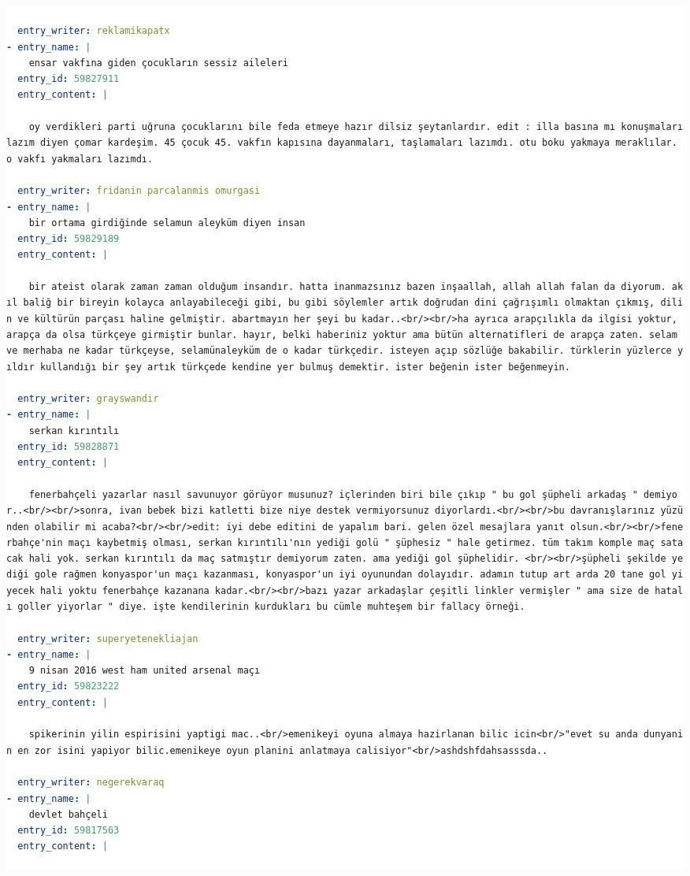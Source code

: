 ```yaml
    
  entry_writer: reklamikapatx
- entry_name: |
    ensar vakfına giden çocukların sessiz aileleri
  entry_id: 59827911
  entry_content: |
    
    oy verdikleri parti uğruna çocuklarını bile feda etmeye hazır dilsiz şeytanlardır. edit : illa basına mı konuşmaları lazım diyen çomar kardeşim. 45 çocuk 45. vakfın kapısına dayanmaları, taşlamaları lazımdı. otu boku yakmaya meraklılar. o vakfı yakmaları lazımdı.
    
  entry_writer: fridanin parcalanmis omurgasi
- entry_name: |
    bir ortama girdiğinde selamun aleyküm diyen insan
  entry_id: 59829189
  entry_content: |
    
    bir ateist olarak zaman zaman olduğum insandır. hatta inanmazsınız bazen inşaallah, allah allah falan da diyorum. akıl baliğ bir bireyin kolayca anlayabileceği gibi, bu gibi söylemler artık doğrudan dini çağrışımlı olmaktan çıkmış, dilin ve kültürün parçası haline gelmiştir. abartmayın her şeyi bu kadar..<br/><br/>ha ayrıca arapçılıkla da ilgisi yoktur, arapça da olsa türkçeye girmiştir bunlar. hayır, belki haberiniz yoktur ama bütün alternatifleri de arapça zaten. selam ve merhaba ne kadar türkçeyse, selamünaleyküm de o kadar türkçedir. isteyen açıp sözlüğe bakabilir. türklerin yüzlerce yıldır kullandığı bir şey artık türkçede kendine yer bulmuş demektir. ister beğenin ister beğenmeyin.
   
  entry_writer: grayswandir
- entry_name: |
    serkan kırıntılı
  entry_id: 59828871
  entry_content: |
    
    fenerbahçeli yazarlar nasıl savunuyor görüyor musunuz? içlerinden biri bile çıkıp " bu gol şüpheli arkadaş " demiyor..<br/><br/>sonra, ivan bebek bizi katletti bize niye destek vermiyorsunuz diyorlardı.<br/><br/>bu davranışlarınız yüzünden olabilir mi acaba?<br/><br/>edit: iyi debe editini de yapalım bari. gelen özel mesajlara yanıt olsun.<br/><br/>fenerbahçe'nin maçı kaybetmiş olması, serkan kırıntılı'nın yediği golü " şüphesiz " hale getirmez. tüm takım komple maç satacak hali yok. serkan kırıntılı da maç satmıştır demiyorum zaten. ama yediği gol şüphelidir. <br/><br/>şüpheli şekilde yediği gole rağmen konyaspor'un maçı kazanması, konyaspor'un iyi oyunundan dolayıdır. adamın tutup art arda 20 tane gol yiyecek hali yoktu fenerbahçe kazanana kadar.<br/><br/>bazı yazar arkadaşlar çeşitli linkler vermişler " ama size de hatalı goller yiyorlar " diye. işte kendilerinin kurdukları bu cümle muhteşem bir fallacy örneği.
   
  entry_writer: superyetenekliajan
- entry_name: |
    9 nisan 2016 west ham united arsenal maçı
  entry_id: 59823222
  entry_content: |
    
    spikerinin yilin espirisini yaptigi mac..<br/>emenikeyi oyuna almaya hazirlanan bilic icin<br/>"evet su anda dunyanin en zor isini yapiyor bilic.emenikeye oyun planini anlatmaya calisiyor"<br/>ashdshfdahsasssda..
   
  entry_writer: negerekvaraq
- entry_name: |
    devlet bahçeli
  entry_id: 59817563
  entry_content: |
    
```